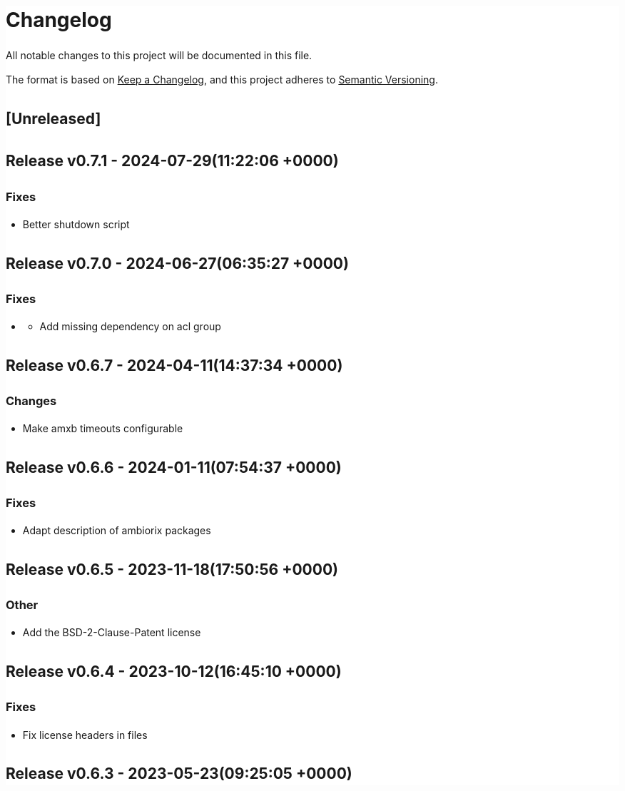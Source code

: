 # Changelog

All notable changes to this project will be documented in this file.

The format is based on [Keep a Changelog](https://keepachangelog.com/en/1.0.0/),
and this project adheres to [Semantic Versioning](https://semver.org/spec/v2.0.0.html).

## [Unreleased]


## Release v0.7.1 - 2024-07-29(11:22:06 +0000)

### Fixes

- Better shutdown script

## Release v0.7.0 - 2024-06-27(06:35:27 +0000)

### Fixes

- - Add missing dependency on acl group

## Release v0.6.7 - 2024-04-11(14:37:34 +0000)

### Changes

- Make amxb timeouts configurable

## Release v0.6.6 - 2024-01-11(07:54:37 +0000)

### Fixes

- Adapt description of ambiorix packages

## Release v0.6.5 - 2023-11-18(17:50:56 +0000)

### Other

- Add the BSD-2-Clause-Patent license

## Release v0.6.4 - 2023-10-12(16:45:10 +0000)

### Fixes

- Fix license headers in files

## Release v0.6.3 - 2023-05-23(09:25:05 +0000)
